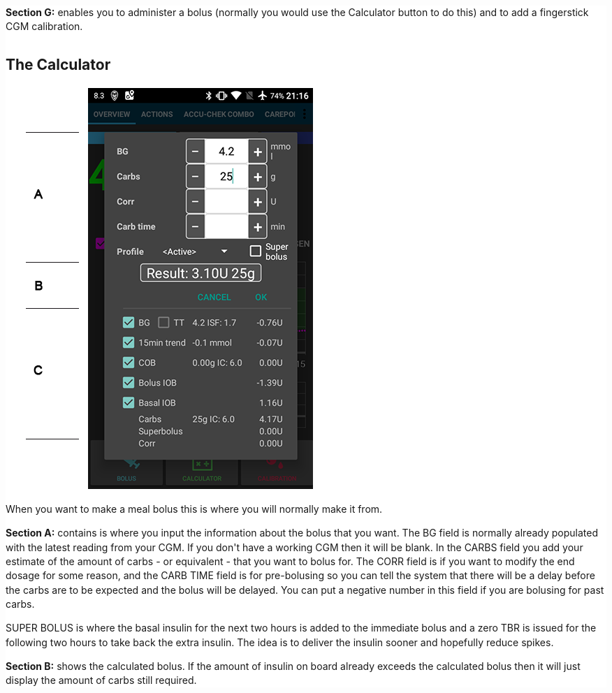 **Section G:** enables you to administer a bolus (normally you would use the Calculator button to do this) and to add a fingerstick CGM calibration.

## The Calculator

![Calculator](../images/Screenshot_Bolus_calculator.png)

When you want to make a meal bolus this is where you will normally make it from.

**Section A:** contains is where you input the information about the bolus that you want. The BG field is normally already populated with the latest reading from your CGM. If you don't have a working CGM then it will be blank. In the CARBS field you add your estimate of the amount of carbs - or equivalent - that you want to bolus for. The CORR field is if you want to modify the end dosage for some reason, and the CARB TIME field is for pre-bolusing so you can tell the system that there will be a delay before the carbs are to be expected and the bolus will be delayed. You can put a negative number in this field if you are bolusing for past carbs.

SUPER BOLUS is where the basal insulin for the next two hours is added to the immediate bolus and a zero TBR is issued for the following two hours to take back the extra insulin. The idea is to deliver the insulin sooner and hopefully reduce spikes.

**Section B:** shows the calculated bolus. If the amount of insulin on board already exceeds the calculated bolus then it will just display the amount of carbs still required.
